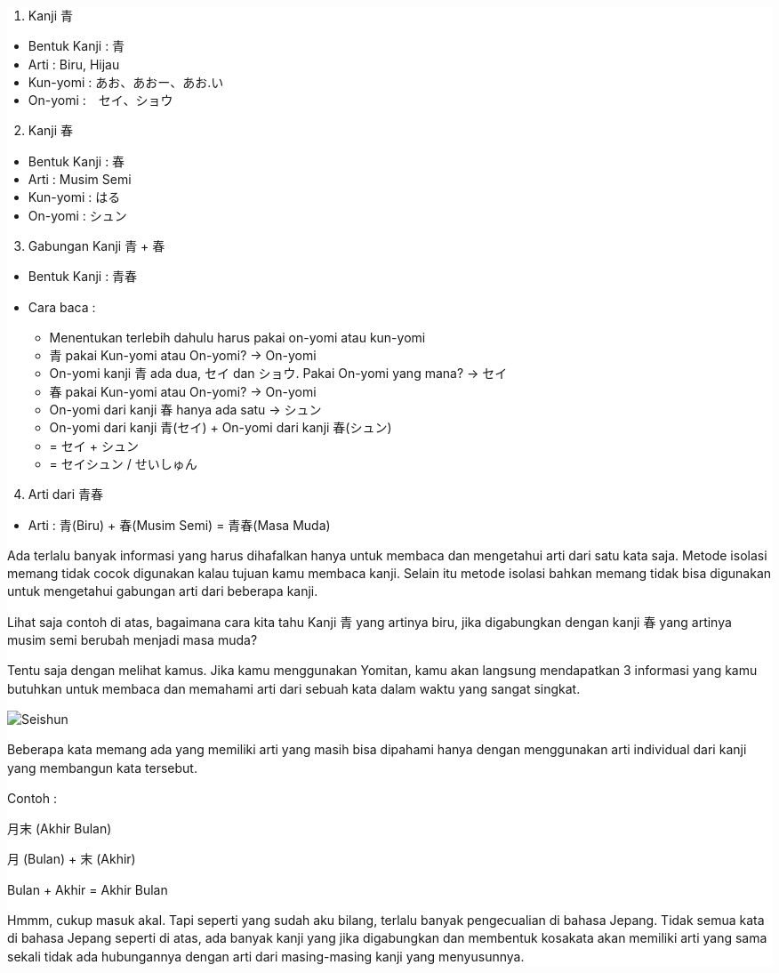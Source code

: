 1. Kanji 青

- Bentuk Kanji : 青
- Arti : Biru, Hijau
- Kun-yomi : あお、あおー、あお.い
- On-yomi :　セイ、ショウ

2. Kanji 春

- Bentuk Kanji : 春
- Arti : Musim Semi
- Kun-yomi : はる
- On-yomi : シュン

3. Gabungan Kanji 青 + 春

- Bentuk Kanji : 青春

- Cara baca : 
    - Menentukan terlebih dahulu harus pakai on-yomi atau kun-yomi
    - 青 pakai Kun-yomi atau On-yomi? -> On-yomi
    - On-yomi kanji 青 ada dua, セイ dan ショウ. Pakai On-yomi yang mana? -> セイ
    - 春 pakai Kun-yomi atau On-yomi? -> On-yomi
    - On-yomi dari kanji 春 hanya ada satu -> シュン
    - On-yomi dari kanji 青(セイ) + On-yomi dari kanji 春(シュン)
    - = セイ + シュン
    - = セイシュン / せいしゅん
4. Arti dari 青春
- Arti : 青(Biru) + 春(Musim Semi) = 青春(Masa Muda)

Ada terlalu banyak informasi yang harus dihafalkan hanya untuk membaca dan mengetahui arti dari satu kata saja. Metode isolasi memang tidak cocok digunakan kalau tujuan kamu membaca kanji. Selain itu metode isolasi bahkan memang tidak bisa digunakan untuk mengetahui gabungan arti dari beberapa kanji. 

Lihat saja contoh di atas, bagaimana cara kita tahu Kanji 青 yang artinya biru, jika digabungkan dengan kanji 春 yang artinya musim semi berubah menjadi masa muda?

Tentu saja dengan melihat kamus. Jika kamu menggunakan Yomitan, kamu akan langsung mendapatkan 3 informasi yang kamu butuhkan untuk membaca dan memahami arti dari sebuah kata dalam waktu yang sangat singkat.

![Seishun](/guide/img/seishun.png)

Beberapa kata memang ada yang memiliki arti yang masih bisa dipahami hanya dengan menggunakan arti individual dari kanji yang membangun kata tersebut. 

Contoh : 

月末 (Akhir Bulan)

月 (Bulan) + 末 (Akhir)

Bulan + Akhir = Akhir Bulan

Hmmm, cukup masuk akal. 
Tapi seperti yang sudah aku bilang, terlalu banyak pengecualian di bahasa Jepang.
Tidak semua kata di bahasa Jepang seperti di atas, ada banyak kanji yang jika digabungkan dan membentuk kosakata akan memiliki arti yang sama sekali tidak ada hubungannya dengan arti dari masing-masing kanji yang menyusunnya.
